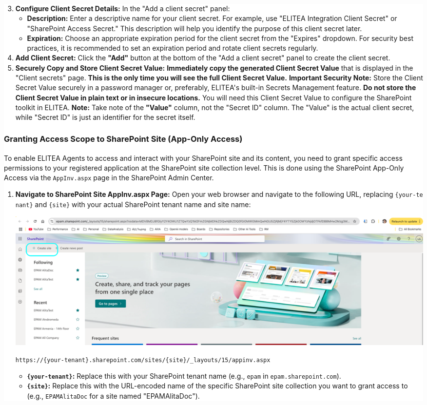 3.  **Configure Client Secret Details:** In the "Add a client secret" panel:
    *   **Description:** Enter a descriptive name for your client secret. For example, use "ELITEA Integration Client Secret" or "SharePoint Access Secret." This description will help you identify the purpose of this client secret later.
    *   **Expiration:** Choose an appropriate expiration period for the client secret from the "Expires" dropdown. For security best practices, it is recommended to set an expiration period and rotate client secrets regularly.
4.  **Add Client Secret:** Click the **"Add"** button at the bottom of the "Add a client secret" panel to create the client secret.
5.  **Securely Copy and Store Client Secret Value:** **Immediately copy the generated Client Secret Value** that is displayed in the "Client secrets" page. **This is the only time you will see the full Client Secret Value.**  **Important Security Note:** Store the Client Secret Value securely in a password manager or, preferably, ELITEA's built-in Secrets Management feature. **Do not store the Client Secret Value in plain text or in insecure locations.** You will need this Client Secret Value to configure the SharePoint toolkit in ELITEA.  **Note:** Take note of the **"Value"** column, not the "Secret ID" column. The "Value" is the actual client secret, while "Secret ID" is just an identifier for the secret itself.


### Granting Access Scope to SharePoint Site (App-Only Access)

To enable ELITEA Agents to access and interact with your SharePoint site and its content, you need to grant specific access permissions to your registered application at the SharePoint site collection level. This is done using the SharePoint App-Only Access via the `AppInv.aspx` page in the SharePoint Admin Center.

1.  **Navigate to SharePoint Site AppInv.aspx Page:** Open your web browser and navigate to the following URL, replacing `{your-tenant}` and `{site}` with your actual SharePoint tenant name and site name:

    ![SharePoint-Create_Site](../../img/how-tos/sharepoint/SharePoint-Create_Site.png)

    ```
    https://{your-tenant}.sharepoint.com/sites/{site}/_layouts/15/appinv.aspx
    ```

    *   **`{your-tenant}`:** Replace this with your SharePoint tenant name (e.g., `epam` in `epam.sharepoint.com`).
    *   **`{site}`:** Replace this with the URL-encoded name of the specific SharePoint site collection you want to grant access to (e.g., `EPAMAlitaDoc` for a site named "EPAMAlitaDoc").
